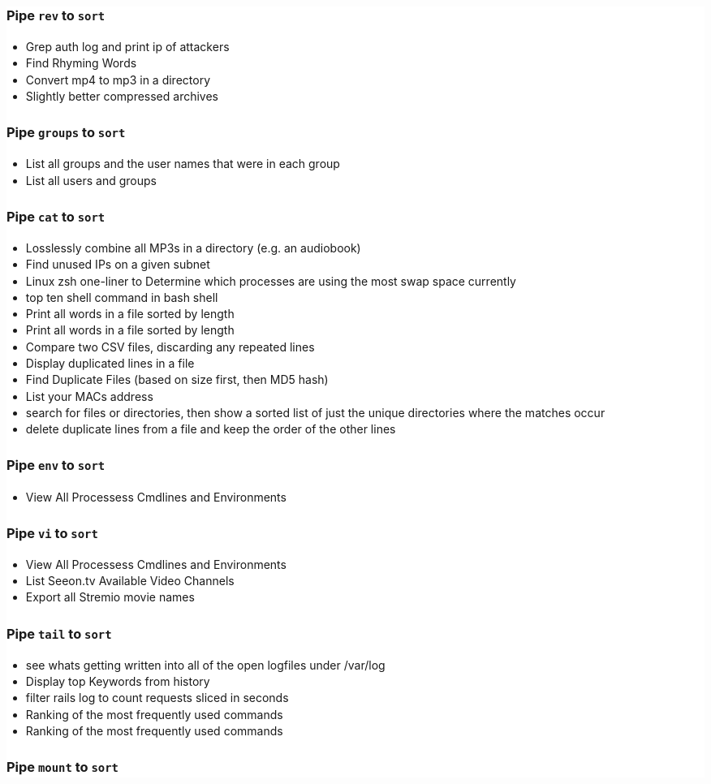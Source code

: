             
### Pipe `rev` to `sort`

- Grep auth log and print ip of attackers
- Find Rhyming Words
- Convert mp4 to mp3 in a directory
- Slightly better compressed archives

            
### Pipe `groups` to `sort`

- List all groups and the user names that were in each group
- List all users and groups

            
### Pipe `cat` to `sort`

- Losslessly combine all MP3s in a directory (e.g. an audiobook)
- Find unused IPs on a given subnet
- Linux zsh one-liner to Determine which processes are using the most swap space currently
- top ten shell command in bash shell
- Print all words in a file sorted by length
- Print all words in a file sorted by length
- Compare two CSV files, discarding any repeated lines
- Display duplicated lines in a file
- Find Duplicate Files (based on size first, then MD5 hash)
- List your MACs address
- search for files or directories, then show a sorted list of just the unique directories where the matches occur
- delete duplicate lines from a file and keep the order of the other lines

            
### Pipe `env` to `sort`

- View All Processess Cmdlines and Environments

            
### Pipe `vi` to `sort`

- View All Processess Cmdlines and Environments
- List Seeon.tv Available Video Channels
- Export all Stremio movie names

            
### Pipe `tail` to `sort`

- see whats getting written into all of the open logfiles under /var/log
- Display top Keywords from history
- filter rails log to count requests sliced in seconds
- Ranking of the most frequently used commands
- Ranking of the most frequently used commands

            
### Pipe `mount` to `sort`
